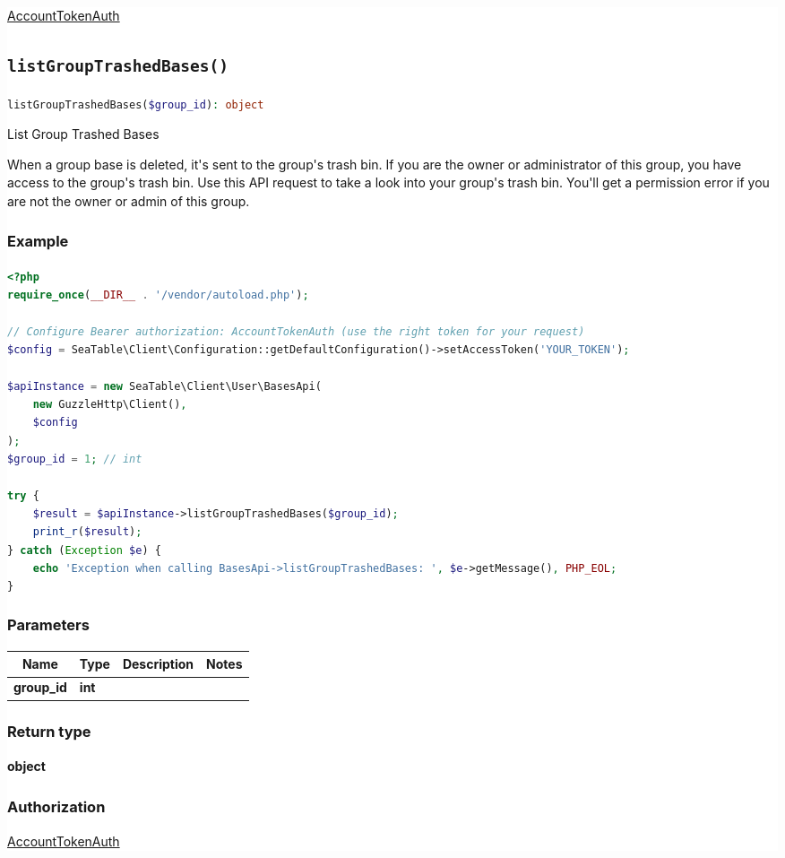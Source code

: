 [AccountTokenAuth](../../README.md#AccountTokenAuth)



## `listGroupTrashedBases()`

```php
listGroupTrashedBases($group_id): object
```

List Group Trashed Bases

When a group base is deleted, it's sent to the group's trash bin. If you are the owner or administrator of this group, you have access to the group's trash bin.  Use this API request to take a look into your group's trash bin. You'll get a permission error if you are not the owner or admin of this group.

### Example

```php
<?php
require_once(__DIR__ . '/vendor/autoload.php');

// Configure Bearer authorization: AccountTokenAuth (use the right token for your request)
$config = SeaTable\Client\Configuration::getDefaultConfiguration()->setAccessToken('YOUR_TOKEN');

$apiInstance = new SeaTable\Client\User\BasesApi(
    new GuzzleHttp\Client(),
    $config
);
$group_id = 1; // int

try {
    $result = $apiInstance->listGroupTrashedBases($group_id);
    print_r($result);
} catch (Exception $e) {
    echo 'Exception when calling BasesApi->listGroupTrashedBases: ', $e->getMessage(), PHP_EOL;
}
```

### Parameters

| Name | Type | Description  | Notes |
| ------------- | ------------- | ------------- | ------------- |
| **group_id** | **int**|  | |

### Return type

**object**

### Authorization

[AccountTokenAuth](../../README.md#AccountTokenAuth)
